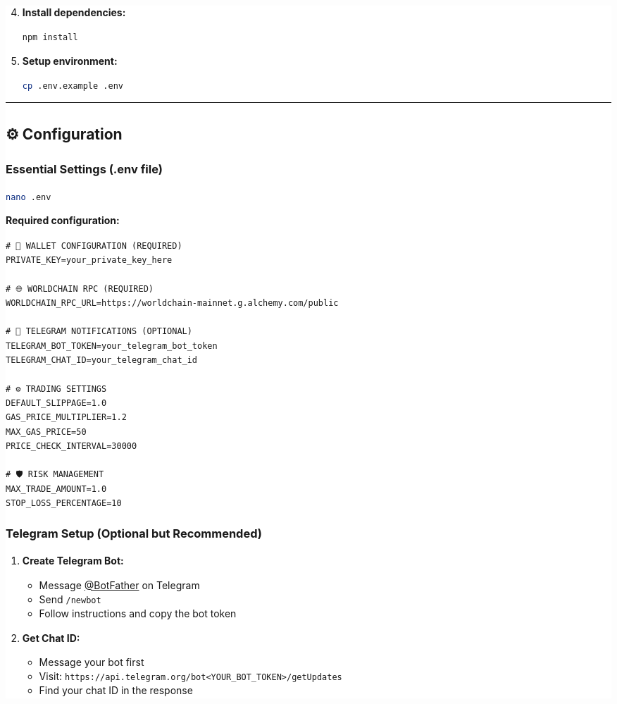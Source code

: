 4. **Install dependencies:**
   ```bash
   npm install
   ```

5. **Setup environment:**
   ```bash
   cp .env.example .env
   ```

---

## ⚙️ **Configuration**

### **Essential Settings (.env file)**

```bash
nano .env
```

**Required configuration:**
```env
# 🔑 WALLET CONFIGURATION (REQUIRED)
PRIVATE_KEY=your_private_key_here

# 🌐 WORLDCHAIN RPC (REQUIRED)
WORLDCHAIN_RPC_URL=https://worldchain-mainnet.g.alchemy.com/public

# 📱 TELEGRAM NOTIFICATIONS (OPTIONAL)
TELEGRAM_BOT_TOKEN=your_telegram_bot_token
TELEGRAM_CHAT_ID=your_telegram_chat_id

# ⚙️ TRADING SETTINGS
DEFAULT_SLIPPAGE=1.0
GAS_PRICE_MULTIPLIER=1.2
MAX_GAS_PRICE=50
PRICE_CHECK_INTERVAL=30000

# 🛡️ RISK MANAGEMENT
MAX_TRADE_AMOUNT=1.0
STOP_LOSS_PERCENTAGE=10
```

### **Telegram Setup (Optional but Recommended)**

1. **Create Telegram Bot:**
   - Message [@BotFather](https://t.me/BotFather) on Telegram
   - Send `/newbot`
   - Follow instructions and copy the bot token

2. **Get Chat ID:**
   - Message your bot first
   - Visit: `https://api.telegram.org/bot<YOUR_BOT_TOKEN>/getUpdates`
   - Find your chat ID in the response
